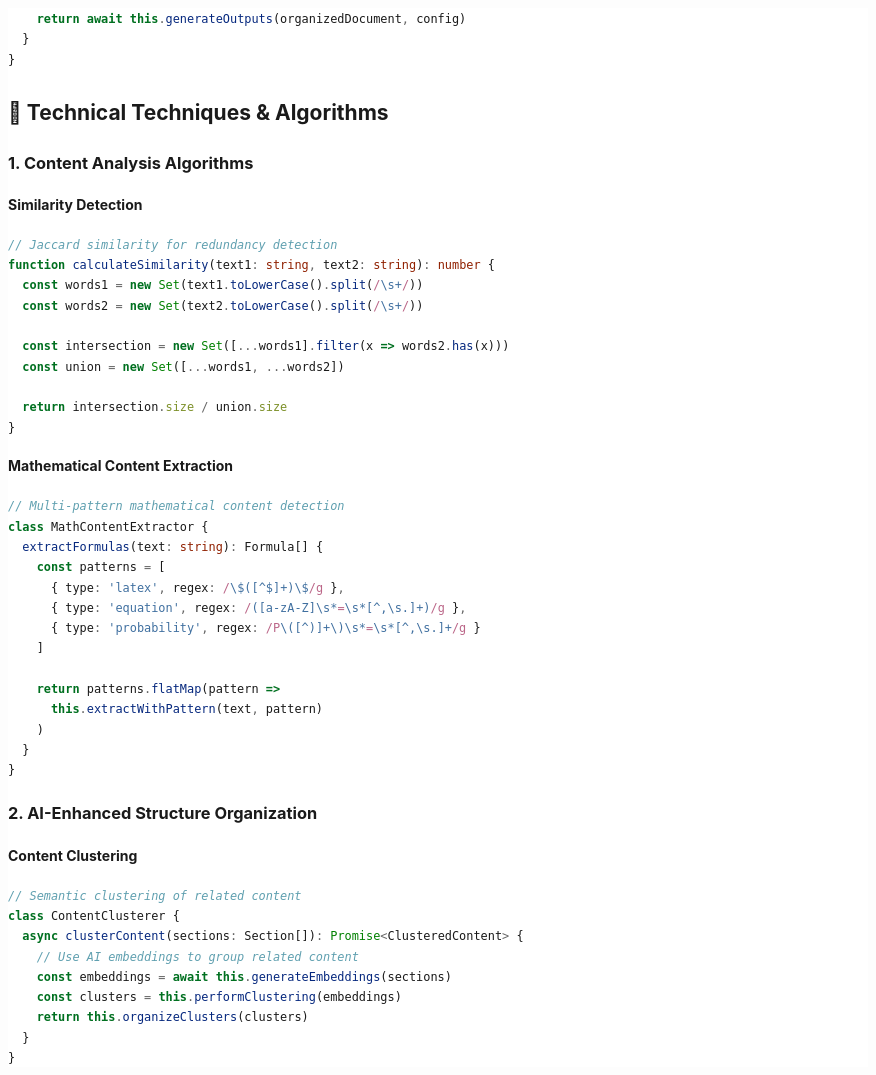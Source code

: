 ```typescript
    return await this.generateOutputs(organizedDocument, config)
  }
}
```

## 🔧 Technical Techniques & Algorithms

### 1. **Content Analysis Algorithms**

#### Similarity Detection
```typescript
// Jaccard similarity for redundancy detection
function calculateSimilarity(text1: string, text2: string): number {
  const words1 = new Set(text1.toLowerCase().split(/\s+/))
  const words2 = new Set(text2.toLowerCase().split(/\s+/))
  
  const intersection = new Set([...words1].filter(x => words2.has(x)))
  const union = new Set([...words1, ...words2])
  
  return intersection.size / union.size
}
```

#### Mathematical Content Extraction
```typescript
// Multi-pattern mathematical content detection
class MathContentExtractor {
  extractFormulas(text: string): Formula[] {
    const patterns = [
      { type: 'latex', regex: /\$([^$]+)\$/g },
      { type: 'equation', regex: /([a-zA-Z]\s*=\s*[^,\s.]+)/g },
      { type: 'probability', regex: /P\([^)]+\)\s*=\s*[^,\s.]+/g }
    ]
    
    return patterns.flatMap(pattern => 
      this.extractWithPattern(text, pattern)
    )
  }
}
```

### 2. **AI-Enhanced Structure Organization**

#### Content Clustering
```typescript
// Semantic clustering of related content
class ContentClusterer {
  async clusterContent(sections: Section[]): Promise<ClusteredContent> {
    // Use AI embeddings to group related content
    const embeddings = await this.generateEmbeddings(sections)
    const clusters = this.performClustering(embeddings)
    return this.organizeClusters(clusters)
  }
}
```
